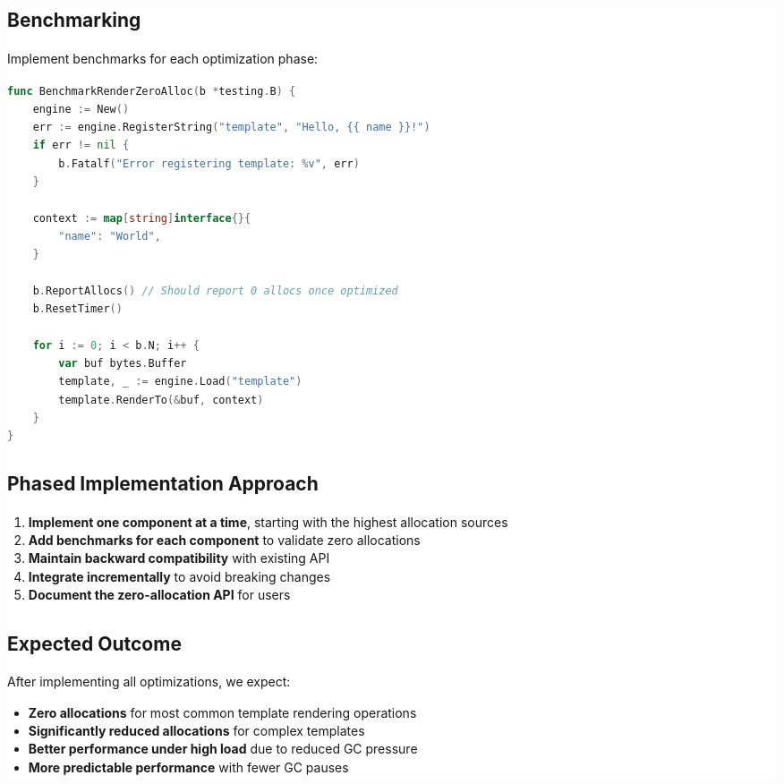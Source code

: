 ## Benchmarking

Implement benchmarks for each optimization phase:

```go
func BenchmarkRenderZeroAlloc(b *testing.B) {
    engine := New()
    err := engine.RegisterString("template", "Hello, {{ name }}!")
    if err != nil {
        b.Fatalf("Error registering template: %v", err)
    }

    context := map[string]interface{}{
        "name": "World",
    }

    b.ReportAllocs() // Should report 0 allocs once optimized
    b.ResetTimer()

    for i := 0; i < b.N; i++ {
        var buf bytes.Buffer
        template, _ := engine.Load("template")
        template.RenderTo(&buf, context)
    }
}
```

## Phased Implementation Approach

1. **Implement one component at a time**, starting with the highest allocation sources
2. **Add benchmarks for each component** to validate zero allocations
3. **Maintain backward compatibility** with existing API
4. **Integrate incrementally** to avoid breaking changes
5. **Document the zero-allocation API** for users

## Expected Outcome

After implementing all optimizations, we expect:
- **Zero allocations** for most common template rendering operations
- **Significantly reduced allocations** for complex templates
- **Better performance under high load** due to reduced GC pressure
- **More predictable performance** with fewer GC pauses